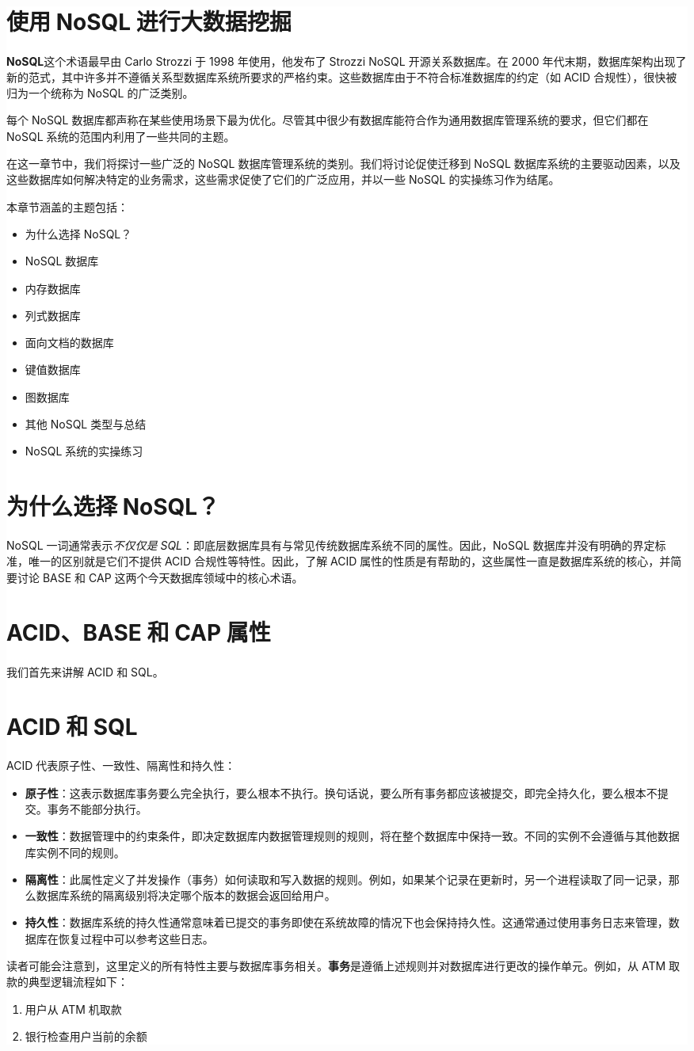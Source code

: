 # 使用 NoSQL 进行大数据挖掘

**NoSQL**这个术语最早由 Carlo Strozzi 于 1998 年使用，他发布了 Strozzi NoSQL 开源关系数据库。在 2000 年代末期，数据库架构出现了新的范式，其中许多并不遵循关系型数据库系统所要求的严格约束。这些数据库由于不符合标准数据库的约定（如 ACID 合规性），很快被归为一个统称为 NoSQL 的广泛类别。

每个 NoSQL 数据库都声称在某些使用场景下最为优化。尽管其中很少有数据库能符合作为通用数据库管理系统的要求，但它们都在 NoSQL 系统的范围内利用了一些共同的主题。

在这一章节中，我们将探讨一些广泛的 NoSQL 数据库管理系统的类别。我们将讨论促使迁移到 NoSQL 数据库系统的主要驱动因素，以及这些数据库如何解决特定的业务需求，这些需求促使了它们的广泛应用，并以一些 NoSQL 的实操练习作为结尾。

本章节涵盖的主题包括：

+   为什么选择 NoSQL？

+   NoSQL 数据库

+   内存数据库

+   列式数据库

+   面向文档的数据库

+   键值数据库

+   图数据库

+   其他 NoSQL 类型与总结

+   NoSQL 系统的实操练习

# 为什么选择 NoSQL？

NoSQL 一词通常表示*不仅仅是 SQL*：即底层数据库具有与常见传统数据库系统不同的属性。因此，NoSQL 数据库并没有明确的界定标准，唯一的区别就是它们不提供 ACID 合规性等特性。因此，了解 ACID 属性的性质是有帮助的，这些属性一直是数据库系统的核心，并简要讨论 BASE 和 CAP 这两个今天数据库领域中的核心术语。

# ACID、BASE 和 CAP 属性

我们首先来讲解 ACID 和 SQL。

# ACID 和 SQL

ACID 代表原子性、一致性、隔离性和持久性：

+   **原子性**：这表示数据库事务要么完全执行，要么根本不执行。换句话说，要么所有事务都应该被提交，即完全持久化，要么根本不提交。事务不能部分执行。

+   **一致性**：数据管理中的约束条件，即决定数据库内数据管理规则的规则，将在整个数据库中保持一致。不同的实例不会遵循与其他数据库实例不同的规则。

+   **隔离性**：此属性定义了并发操作（事务）如何读取和写入数据的规则。例如，如果某个记录在更新时，另一个进程读取了同一记录，那么数据库系统的隔离级别将决定哪个版本的数据会返回给用户。

+   **持久性**：数据库系统的持久性通常意味着已提交的事务即使在系统故障的情况下也会保持持久性。这通常通过使用事务日志来管理，数据库在恢复过程中可以参考这些日志。

读者可能会注意到，这里定义的所有特性主要与数据库事务相关。**事务**是遵循上述规则并对数据库进行更改的操作单元。例如，从 ATM 取款的典型逻辑流程如下：

1.  用户从 ATM 机取款

1.  银行检查用户当前的余额
